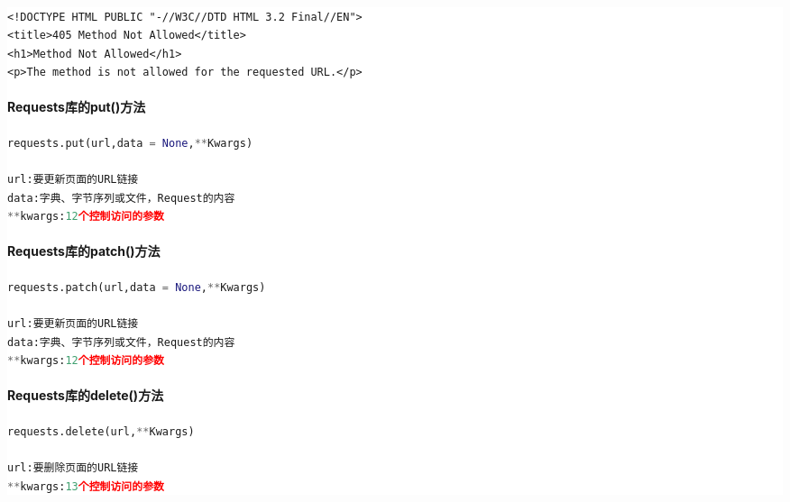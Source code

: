     <!DOCTYPE HTML PUBLIC "-//W3C//DTD HTML 3.2 Final//EN">
    <title>405 Method Not Allowed</title>
    <h1>Method Not Allowed</h1>
    <p>The method is not allowed for the requested URL.</p>
    


#### Requests库的put()方法


```python
requests.put(url,data = None,**Kwargs)

url:要更新页面的URL链接 
data:字典、字节序列或文件，Request的内容
**kwargs:12个控制访问的参数
```

#### Requests库的patch()方法


```python
requests.patch(url,data = None,**Kwargs)

url:要更新页面的URL链接 
data:字典、字节序列或文件，Request的内容
**kwargs:12个控制访问的参数
```

#### Requests库的delete()方法


```python
requests.delete(url,**Kwargs)

url:要删除页面的URL链接 
**kwargs:13个控制访问的参数
```
